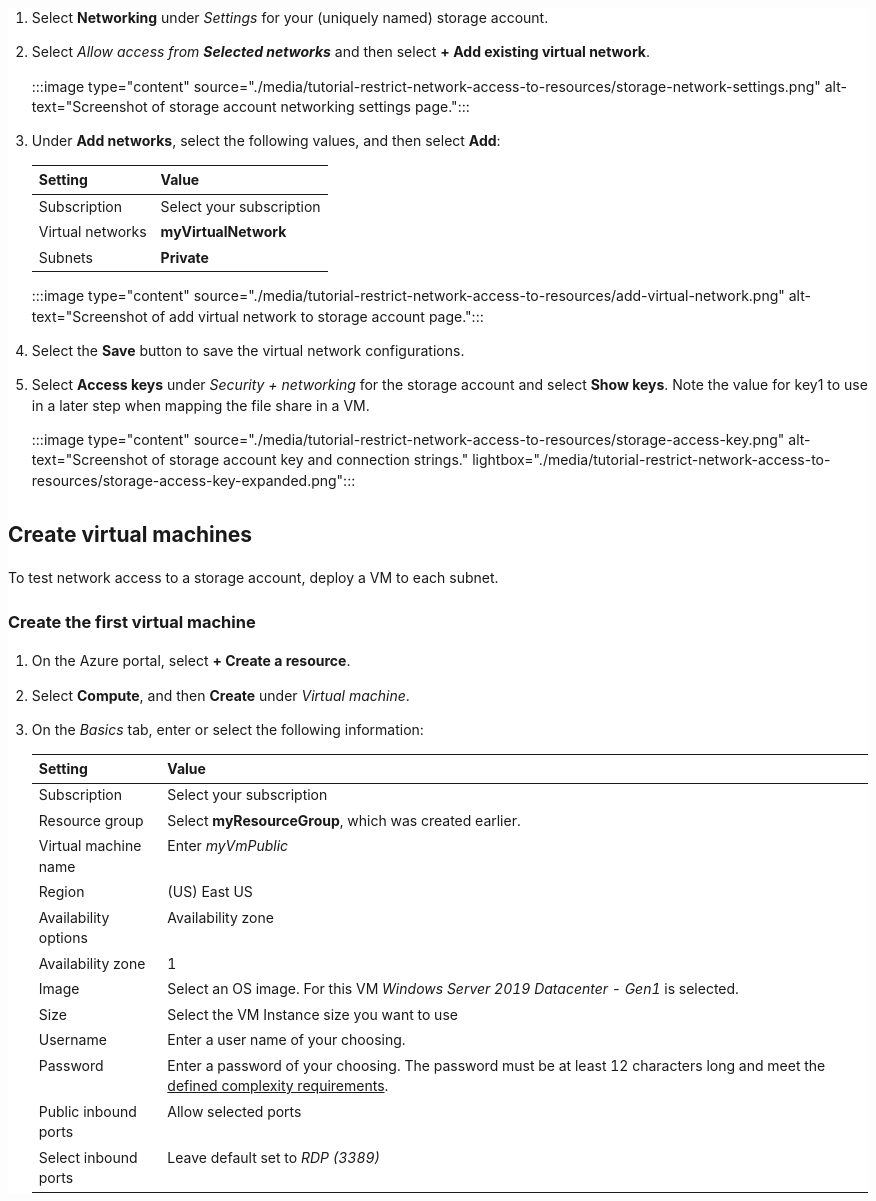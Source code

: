 1. Select **Networking** under *Settings* for your (uniquely named) storage account.

1. Select *Allow access from **Selected networks*** and then select **+ Add existing virtual network**.

    :::image type="content" source="./media/tutorial-restrict-network-access-to-resources/storage-network-settings.png" alt-text="Screenshot of storage account networking settings page.":::

1. Under **Add networks**, select the following values, and then select **Add**:

    |Setting|Value|
    |----|----|
    |Subscription| Select your subscription|
    |Virtual networks| **myVirtualNetwork**|
    |Subnets| **Private**|

    :::image type="content" source="./media/tutorial-restrict-network-access-to-resources/add-virtual-network.png" alt-text="Screenshot of add virtual network to storage account page.":::

1. Select the **Save** button to save the virtual network configurations.

1. Select **Access keys** under *Security + networking* for the storage account and select **Show keys**. Note the value for key1 to use in a later step when mapping the file share in a VM.

    :::image type="content" source="./media/tutorial-restrict-network-access-to-resources/storage-access-key.png" alt-text="Screenshot of storage account key and connection strings." lightbox="./media/tutorial-restrict-network-access-to-resources/storage-access-key-expanded.png":::

## Create virtual machines

To test network access to a storage account, deploy a VM to each subnet.

### Create the first virtual machine

1. On the Azure portal, select **+ Create a resource**.

1. Select **Compute**, and then **Create** under *Virtual machine*.

1. On the *Basics* tab, enter or select the following information:

   |Setting|Value|
   |----|----|
   |Subscription| Select your subscription|
   |Resource group| Select **myResourceGroup**, which was created earlier.|
   |Virtual machine name| Enter *myVmPublic*|
   |Region | (US) East US
   |Availability options| Availability zone|
   |Availability zone | 1 |
   |Image | Select an OS image. For this VM *Windows Server 2019 Datacenter - Gen1* is selected. |
   |Size | Select the VM Instance size you want to use |
   |Username|Enter a user name of your choosing.|
   |Password| Enter a password of your choosing. The password must be at least 12 characters long and meet the [defined complexity requirements](../virtual-machines/windows/faq.yml?toc=%2fazure%2fvirtual-network%2ftoc.json#what-are-the-password-requirements-when-creating-a-vm-).|
   |Public inbound ports | Allow selected ports |
   |Select inbound ports | Leave default set to *RDP (3389)* |
